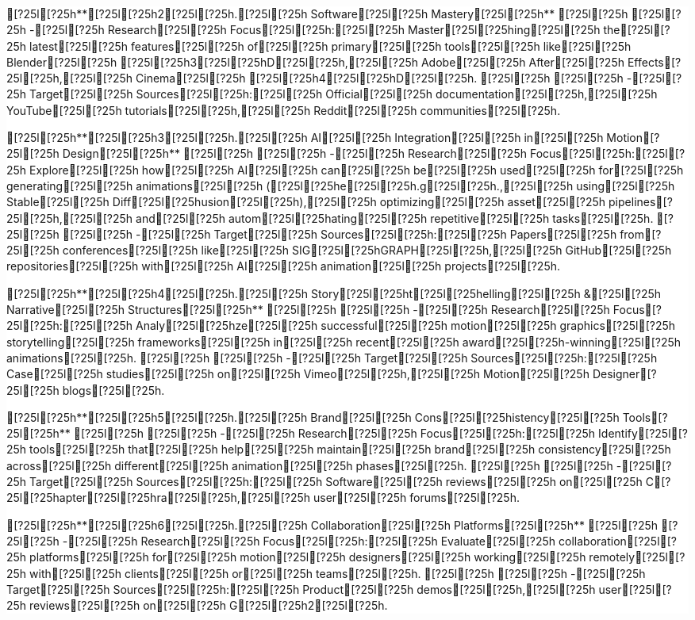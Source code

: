 [?25l[?25h**[?25l[?25h2[?25l[?25h.[?25l[?25h Software[?25l[?25h Mastery[?25l[?25h**
[?25l[?25h  [?25l[?25h -[?25l[?25h Research[?25l[?25h Focus[?25l[?25h:[?25l[?25h Master[?25l[?25hing[?25l[?25h the[?25l[?25h latest[?25l[?25h features[?25l[?25h of[?25l[?25h primary[?25l[?25h tools[?25l[?25h like[?25l[?25h Blender[?25l[?25h [?25l[?25h3[?25l[?25hD[?25l[?25h,[?25l[?25h Adobe[?25l[?25h After[?25l[?25h Effects[?25l[?25h,[?25l[?25h Cinema[?25l[?25h [?25l[?25h4[?25l[?25hD[?25l[?25h.
[?25l[?25h  [?25l[?25h -[?25l[?25h Target[?25l[?25h Sources[?25l[?25h:[?25l[?25h Official[?25l[?25h documentation[?25l[?25h,[?25l[?25h YouTube[?25l[?25h tutorials[?25l[?25h,[?25l[?25h Reddit[?25l[?25h communities[?25l[?25h.

[?25l[?25h**[?25l[?25h3[?25l[?25h.[?25l[?25h AI[?25l[?25h Integration[?25l[?25h in[?25l[?25h Motion[?25l[?25h Design[?25l[?25h**
[?25l[?25h  [?25l[?25h -[?25l[?25h Research[?25l[?25h Focus[?25l[?25h:[?25l[?25h Explore[?25l[?25h how[?25l[?25h AI[?25l[?25h can[?25l[?25h be[?25l[?25h used[?25l[?25h for[?25l[?25h generating[?25l[?25h animations[?25l[?25h ([?25l[?25he[?25l[?25h.g[?25l[?25h.,[?25l[?25h using[?25l[?25h Stable[?25l[?25h Diff[?25l[?25husion[?25l[?25h),[?25l[?25h optimizing[?25l[?25h asset[?25l[?25h pipelines[?25l[?25h,[?25l[?25h and[?25l[?25h autom[?25l[?25hating[?25l[?25h repetitive[?25l[?25h tasks[?25l[?25h.
[?25l[?25h  [?25l[?25h -[?25l[?25h Target[?25l[?25h Sources[?25l[?25h:[?25l[?25h Papers[?25l[?25h from[?25l[?25h conferences[?25l[?25h like[?25l[?25h SIG[?25l[?25hGRAPH[?25l[?25h,[?25l[?25h GitHub[?25l[?25h repositories[?25l[?25h with[?25l[?25h AI[?25l[?25h animation[?25l[?25h projects[?25l[?25h.

[?25l[?25h**[?25l[?25h4[?25l[?25h.[?25l[?25h Story[?25l[?25ht[?25l[?25helling[?25l[?25h &[?25l[?25h Narrative[?25l[?25h Structures[?25l[?25h**
[?25l[?25h  [?25l[?25h -[?25l[?25h Research[?25l[?25h Focus[?25l[?25h:[?25l[?25h Analy[?25l[?25hze[?25l[?25h successful[?25l[?25h motion[?25l[?25h graphics[?25l[?25h storytelling[?25l[?25h frameworks[?25l[?25h in[?25l[?25h recent[?25l[?25h award[?25l[?25h-winning[?25l[?25h animations[?25l[?25h.
[?25l[?25h  [?25l[?25h -[?25l[?25h Target[?25l[?25h Sources[?25l[?25h:[?25l[?25h Case[?25l[?25h studies[?25l[?25h on[?25l[?25h Vimeo[?25l[?25h,[?25l[?25h Motion[?25l[?25h Designer[?25l[?25h blogs[?25l[?25h.

[?25l[?25h**[?25l[?25h5[?25l[?25h.[?25l[?25h Brand[?25l[?25h Cons[?25l[?25histency[?25l[?25h Tools[?25l[?25h**
[?25l[?25h  [?25l[?25h -[?25l[?25h Research[?25l[?25h Focus[?25l[?25h:[?25l[?25h Identify[?25l[?25h tools[?25l[?25h that[?25l[?25h help[?25l[?25h maintain[?25l[?25h brand[?25l[?25h consistency[?25l[?25h across[?25l[?25h different[?25l[?25h animation[?25l[?25h phases[?25l[?25h.
[?25l[?25h  [?25l[?25h -[?25l[?25h Target[?25l[?25h Sources[?25l[?25h:[?25l[?25h Software[?25l[?25h reviews[?25l[?25h on[?25l[?25h C[?25l[?25hapter[?25l[?25hra[?25l[?25h,[?25l[?25h user[?25l[?25h forums[?25l[?25h.

[?25l[?25h**[?25l[?25h6[?25l[?25h.[?25l[?25h Collaboration[?25l[?25h Platforms[?25l[?25h**
[?25l[?25h  [?25l[?25h -[?25l[?25h Research[?25l[?25h Focus[?25l[?25h:[?25l[?25h Evaluate[?25l[?25h collaboration[?25l[?25h platforms[?25l[?25h for[?25l[?25h motion[?25l[?25h designers[?25l[?25h working[?25l[?25h remotely[?25l[?25h with[?25l[?25h clients[?25l[?25h or[?25l[?25h teams[?25l[?25h.
[?25l[?25h  [?25l[?25h -[?25l[?25h Target[?25l[?25h Sources[?25l[?25h:[?25l[?25h Product[?25l[?25h demos[?25l[?25h,[?25l[?25h user[?25l[?25h reviews[?25l[?25h on[?25l[?25h G[?25l[?25h2[?25l[?25h.
